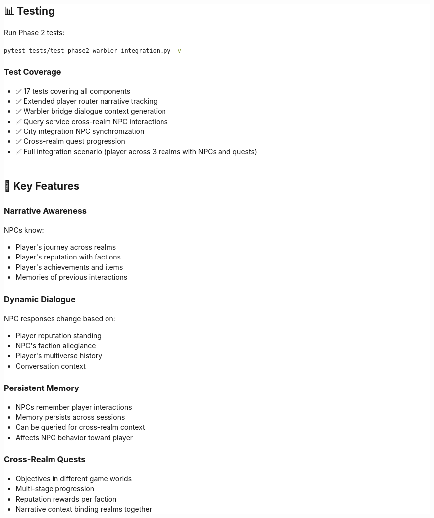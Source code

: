 
## 📊 Testing

Run Phase 2 tests:

```bash
pytest tests/test_phase2_warbler_integration.py -v
```

### Test Coverage

- ✅ 17 tests covering all components
- ✅ Extended player router narrative tracking
- ✅ Warbler bridge dialogue context generation
- ✅ Query service cross-realm NPC interactions
- ✅ City integration NPC synchronization
- ✅ Cross-realm quest progression
- ✅ Full integration scenario (player across 3 realms with NPCs and quests)

---

## 🎯 Key Features

### Narrative Awareness

NPCs know:
- Player's journey across realms
- Player's reputation with factions
- Player's achievements and items
- Memories of previous interactions

### Dynamic Dialogue

NPC responses change based on:
- Player reputation standing
- NPC's faction allegiance
- Player's multiverse history
- Conversation context

### Persistent Memory

- NPCs remember player interactions
- Memory persists across sessions
- Can be queried for cross-realm context
- Affects NPC behavior toward player

### Cross-Realm Quests

- Objectives in different game worlds
- Multi-stage progression
- Reputation rewards per faction
- Narrative context binding realms together
